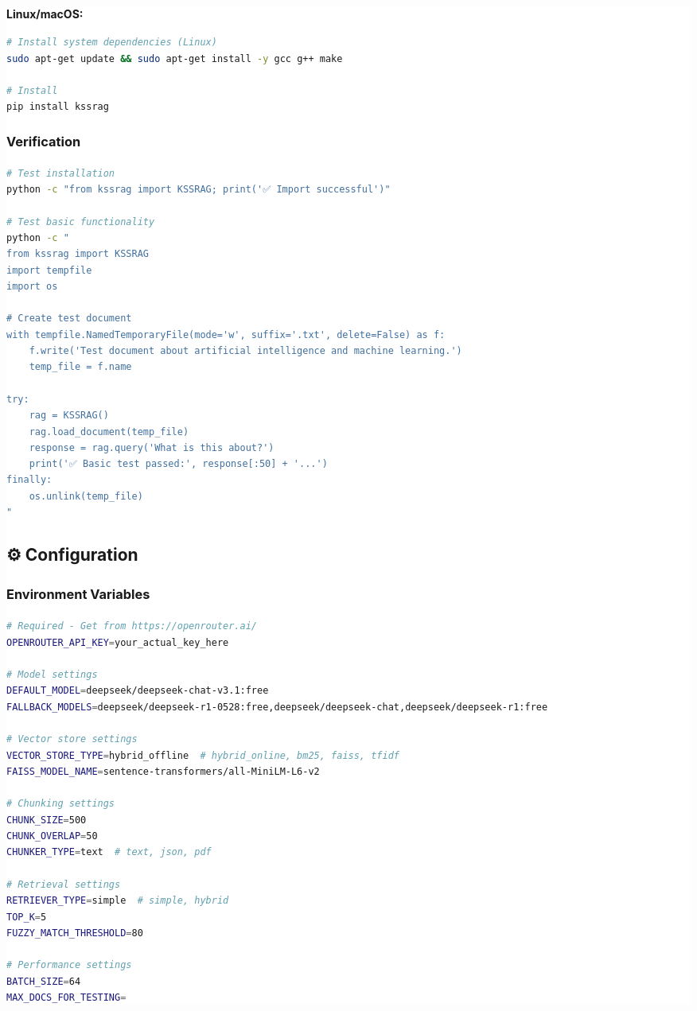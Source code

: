 **Linux/macOS:**
```bash
# Install system dependencies (Linux)
sudo apt-get update && sudo apt-get install -y gcc g++ make

# Install
pip install kssrag
```

### Verification
```bash
# Test installation
python -c "from kssrag import KSSRAG; print('✅ Import successful')"

# Test basic functionality
python -c "
from kssrag import KSSRAG
import tempfile
import os

# Create test document
with tempfile.NamedTemporaryFile(mode='w', suffix='.txt', delete=False) as f:
    f.write('Test document about artificial intelligence and machine learning.')
    temp_file = f.name

try:
    rag = KSSRAG()
    rag.load_document(temp_file)
    response = rag.query('What is this about?')
    print('✅ Basic test passed:', response[:50] + '...')
finally:
    os.unlink(temp_file)
"
```

## ⚙️ Configuration

### Environment Variables
```bash
# Required - Get from https://openrouter.ai/
OPENROUTER_API_KEY=your_actual_key_here

# Model settings
DEFAULT_MODEL=deepseek/deepseek-chat-v3.1:free
FALLBACK_MODELS=deepseek/deepseek-r1-0528:free,deepseek/deepseek-chat,deepseek/deepseek-r1:free

# Vector store settings
VECTOR_STORE_TYPE=hybrid_offline  # hybrid_online, bm25, faiss, tfidf
FAISS_MODEL_NAME=sentence-transformers/all-MiniLM-L6-v2

# Chunking settings
CHUNK_SIZE=500
CHUNK_OVERLAP=50
CHUNKER_TYPE=text  # text, json, pdf

# Retrieval settings
RETRIEVER_TYPE=simple  # simple, hybrid
TOP_K=5
FUZZY_MATCH_THRESHOLD=80

# Performance settings
BATCH_SIZE=64
MAX_DOCS_FOR_TESTING=
```